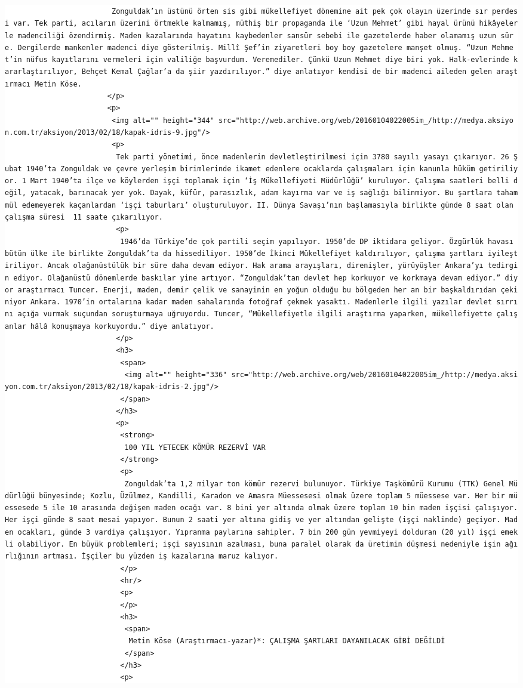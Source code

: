                              Zonguldak’ın üstünü örten sis gibi mükellefiyet dönemine ait pek çok olayın üzerinde sır perdesi var. Tek parti, acıların üzerini örtmekle kalmamış, müthiş bir propaganda ile ‘Uzun Mehmet’ gibi hayal ürünü hikâyelerle madenciliği özendirmiş. Maden kazalarında hayatını kaybedenler sansür sebebi ile gazetelerde haber olamamış uzun süre. Dergilerde mankenler madenci diye gösterilmiş. Millî Şef’in ziyaretleri boy boy gazetelere manşet olmuş. “Uzun Mehmet’in nüfus kayıtlarını vermeleri için valiliğe başvurdum. Veremediler. Çünkü Uzun Mehmet diye biri yok. Halk-evlerinde kararlaştırılıyor, Behçet Kemal Çağlar’a da şiir yazdırılıyor.” diye anlatıyor kendisi de bir madenci aileden gelen araştırmacı Metin Köse.
                            </p>
                            <p>
                             <img alt="" height="344" src="http://web.archive.org/web/20160104022005im_/http://medya.aksiyon.com.tr/aksiyon/2013/02/18/kapak-idris-9.jpg"/>
                             <p>
                              Tek parti yönetimi, önce madenlerin devletleştirilmesi için 3780 sayılı yasayı çıkarıyor. 26 Şubat 1940’ta Zonguldak ve çevre yerleşim birimlerinde ikamet edenlere ocaklarda çalışmaları için kanunla hüküm getiriliyor. 1 Mart 1940’ta ilçe ve köylerden işçi toplamak için ‘İş Mükellefiyeti Müdürlüğü’ kuruluyor. Çalışma saatleri belli değil, yatacak, barınacak yer yok. Dayak, küfür, parasızlık, adam kayırma var ve iş sağlığı bilinmiyor. Bu şartlara tahammül edemeyerek kaçanlardan ‘işçi taburları’ oluşturuluyor. II. Dünya Savaşı’nın başlamasıyla birlikte günde 8 saat olan çalışma süresi  11 saate çıkarılıyor.
                              <p>
                               1946’da Türkiye’de çok partili seçim yapılıyor. 1950’de DP iktidara geliyor. Özgürlük havası bütün ülke ile birlikte Zonguldak’ta da hissediliyor. 1950’de İkinci Mükellefiyet kaldırılıyor, çalışma şartları iyileştiriliyor. Ancak olağanüstülük bir süre daha devam ediyor. Hak arama arayışları, direnişler, yürüyüşler Ankara’yı tedirgin ediyor. Olağanüstü dönemlerde baskılar yine artıyor. “Zonguldak’tan devlet hep korkuyor ve korkmaya devam ediyor.” diyor araştırmacı Tuncer. Enerji, maden, demir çelik ve sanayinin en yoğun olduğu bu bölgeden her an bir başkaldırıdan çekiniyor Ankara. 1970’in ortalarına kadar maden sahalarında fotoğraf çekmek yasaktı. Madenlerle ilgili yazılar devlet sırrını açığa vurmak suçundan soruşturmaya uğruyordu. Tuncer, “Mükellefiyetle ilgili araştırma yaparken, mükellefiyette çalışanlar hâlâ konuşmaya korkuyordu.” diye anlatıyor.
                              </p>
                              <h3>
                               <span>
                                <img alt="" height="336" src="http://web.archive.org/web/20160104022005im_/http://medya.aksiyon.com.tr/aksiyon/2013/02/18/kapak-idris-2.jpg"/>
                               </span>
                              </h3>
                              <p>
                               <strong>
                                100 YIL YETECEK KÖMÜR REZERVİ VAR
                               </strong>
                               <p>
                                Zonguldak’ta 1,2 milyar ton kömür rezervi bulunuyor. Türkiye Taşkömürü Kurumu (TTK) Genel Müdürlüğü bünyesinde; Kozlu, Üzülmez, Kandilli, Karadon ve Amasra Müessesesi olmak üzere toplam 5 müessese var. Her bir müessesede 5 ile 10 arasında değişen maden ocağı var. 8 bini yer altında olmak üzere toplam 10 bin maden işçisi çalışıyor. Her işçi günde 8 saat mesai yapıyor. Bunun 2 saati yer altına gidiş ve yer altından gelişte (işçi naklinde) geçiyor. Maden ocakları, günde 3 vardiya çalışıyor. Yıpranma paylarına sahipler. 7 bin 200 gün yevmiyeyi dolduran (20 yıl) işçi emekli olabiliyor. En büyük problemleri; işçi sayısının azalması, buna paralel olarak da üretimin düşmesi nedeniyle işin ağırlığının artması. İşçiler bu yüzden iş kazalarına maruz kalıyor.
                               </p>
                               <hr/>
                               <p>
                               </p>
                               <h3>
                                <span>
                                 Metin Köse (Araştırmacı-yazar)*: ÇALIŞMA ŞARTLARI DAYANILACAK GİBİ DEĞİLDİ
                                </span>
                               </h3>
                               <p>